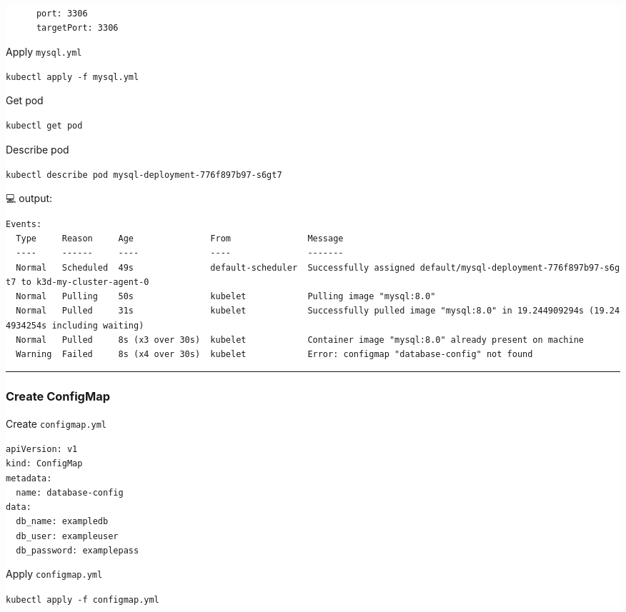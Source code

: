 ```
      port: 3306
      targetPort: 3306
```

Apply `mysql.yml`
```
kubectl apply -f mysql.yml
```

Get pod
```
kubectl get pod
```

Describe pod
```
kubectl describe pod mysql-deployment-776f897b97-s6gt7
```

:computer: output:
```
Events:
  Type     Reason     Age               From               Message
  ----     ------     ----              ----               -------
  Normal   Scheduled  49s               default-scheduler  Successfully assigned default/mysql-deployment-776f897b97-s6gt7 to k3d-my-cluster-agent-0
  Normal   Pulling    50s               kubelet            Pulling image "mysql:8.0"
  Normal   Pulled     31s               kubelet            Successfully pulled image "mysql:8.0" in 19.244909294s (19.244934254s including waiting)
  Normal   Pulled     8s (x3 over 30s)  kubelet            Container image "mysql:8.0" already present on machine
  Warning  Failed     8s (x4 over 30s)  kubelet            Error: configmap "database-config" not found
```

---

### Create ConfigMap

Create `configmap.yml`

```
apiVersion: v1
kind: ConfigMap
metadata:
  name: database-config
data:
  db_name: exampledb
  db_user: exampleuser
  db_password: examplepass
```

Apply `configmap.yml`
```
kubectl apply -f configmap.yml
```
